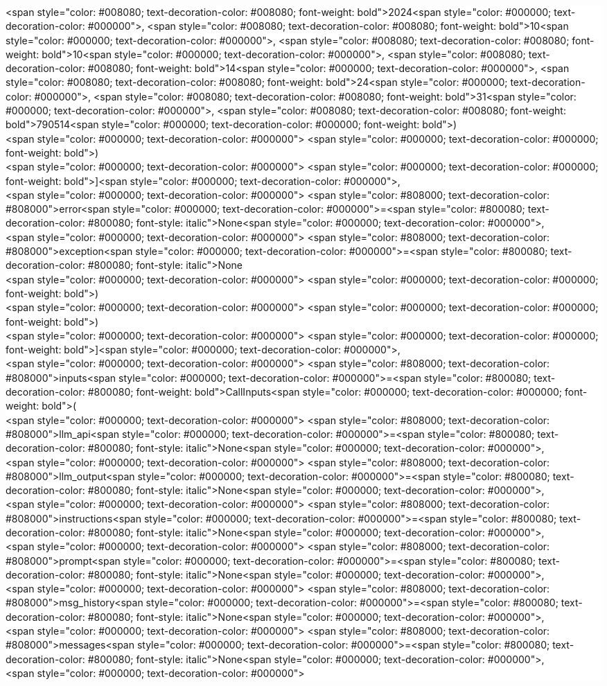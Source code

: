<span style=\"color: #008080; text-decoration-color: #008080; font-weight: bold\">2024</span><span style=\"color: #000000; text-decoration-color: #000000\">, </span><span style=\"color: #008080; text-decoration-color: #008080; font-weight: bold\">10</span><span style=\"color: #000000; text-decoration-color: #000000\">, </span><span style=\"color: #008080; text-decoration-color: #008080; font-weight: bold\">10</span><span style=\"color: #000000; text-decoration-color: #000000\">, </span><span style=\"color: #008080; text-decoration-color: #008080; font-weight: bold\">14</span><span style=\"color: #000000; text-decoration-color: #000000\">, </span><span style=\"color: #008080; text-decoration-color: #008080; font-weight: bold\">24</span><span style=\"color: #000000; text-decoration-color: #000000\">, </span><span style=\"color: #008080; text-decoration-color: #008080; font-weight: bold\">31</span><span style=\"color: #000000; text-decoration-color: #000000\">, </span><span style=\"color: #008080; text-decoration-color: #008080; font-weight: bold\">790514</span><span style=\"color: #000000; text-decoration-color: #000000; font-weight: bold\">)</span><br /><span style=\"color: #000000; text-decoration-color: #000000\">                        </span><span style=\"color: #000000; text-decoration-color: #000000; font-weight: bold\">)</span><br /><span style=\"color: #000000; text-decoration-color: #000000\">                    </span><span style=\"color: #000000; text-decoration-color: #000000; font-weight: bold\">]</span><span style=\"color: #000000; text-decoration-color: #000000\">,</span><br /><span style=\"color: #000000; text-decoration-color: #000000\">                    </span><span style=\"color: #808000; text-decoration-color: #808000\">error</span><span style=\"color: #000000; text-decoration-color: #000000\">=</span><span style=\"color: #800080; text-decoration-color: #800080; font-style: italic\">None</span><span style=\"color: #000000; text-decoration-color: #000000\">,</span><br /><span style=\"color: #000000; text-decoration-color: #000000\">                    </span><span style=\"color: #808000; text-decoration-color: #808000\">exception</span><span style=\"color: #000000; text-decoration-color: #000000\">=</span><span style=\"color: #800080; text-decoration-color: #800080; font-style: italic\">None</span><br /><span style=\"color: #000000; text-decoration-color: #000000\">                </span><span style=\"color: #000000; text-decoration-color: #000000; font-weight: bold\">)</span><br /><span style=\"color: #000000; text-decoration-color: #000000\">            </span><span style=\"color: #000000; text-decoration-color: #000000; font-weight: bold\">)</span><br /><span style=\"color: #000000; text-decoration-color: #000000\">        </span><span style=\"color: #000000; text-decoration-color: #000000; font-weight: bold\">]</span><span style=\"color: #000000; text-decoration-color: #000000\">,</span><br /><span style=\"color: #000000; text-decoration-color: #000000\">        </span><span style=\"color: #808000; text-decoration-color: #808000\">inputs</span><span style=\"color: #000000; text-decoration-color: #000000\">=</span><span style=\"color: #800080; text-decoration-color: #800080; font-weight: bold\">CallInputs</span><span style=\"color: #000000; text-decoration-color: #000000; font-weight: bold\">(</span><br /><span style=\"color: #000000; text-decoration-color: #000000\">            </span><span style=\"color: #808000; text-decoration-color: #808000\">llm_api</span><span style=\"color: #000000; text-decoration-color: #000000\">=</span><span style=\"color: #800080; text-decoration-color: #800080; font-style: italic\">None</span><span style=\"color: #000000; text-decoration-color: #000000\">,</span><br /><span style=\"color: #000000; text-decoration-color: #000000\">            </span><span style=\"color: #808000; text-decoration-color: #808000\">llm_output</span><span style=\"color: #000000; text-decoration-color: #000000\">=</span><span style=\"color: #800080; text-decoration-color: #800080; font-style: italic\">None</span><span style=\"color: #000000; text-decoration-color: #000000\">,</span><br /><span style=\"color: #000000; text-decoration-color: #000000\">            </span><span style=\"color: #808000; text-decoration-color: #808000\">instructions</span><span style=\"color: #000000; text-decoration-color: #000000\">=</span><span style=\"color: #800080; text-decoration-color: #800080; font-style: italic\">None</span><span style=\"color: #000000; text-decoration-color: #000000\">,</span><br /><span style=\"color: #000000; text-decoration-color: #000000\">            </span><span style=\"color: #808000; text-decoration-color: #808000\">prompt</span><span style=\"color: #000000; text-decoration-color: #000000\">=</span><span style=\"color: #800080; text-decoration-color: #800080; font-style: italic\">None</span><span style=\"color: #000000; text-decoration-color: #000000\">,</span><br /><span style=\"color: #000000; text-decoration-color: #000000\">            </span><span style=\"color: #808000; text-decoration-color: #808000\">msg_history</span><span style=\"color: #000000; text-decoration-color: #000000\">=</span><span style=\"color: #800080; text-decoration-color: #800080; font-style: italic\">None</span><span style=\"color: #000000; text-decoration-color: #000000\">,</span><br /><span style=\"color: #000000; text-decoration-color: #000000\">            </span><span style=\"color: #808000; text-decoration-color: #808000\">messages</span><span style=\"color: #000000; text-decoration-color: #000000\">=</span><span style=\"color: #800080; text-decoration-color: #800080; font-style: italic\">None</span><span style=\"color: #000000; text-decoration-color: #000000\">,</span><br /><span style=\"color: #000000; text-decoration-color: #000000\">